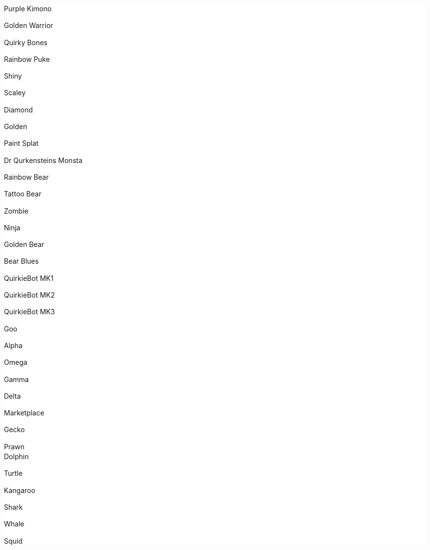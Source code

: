 Purple Kimono

Golden Warrior

Quirky Bones

Rainbow Puke

Shiny

Scaley

Diamond

Golden

Paint Splat

Dr Qurkensteins Monsta

Rainbow Bear

Tattoo Bear

Zombie

Ninja

Golden Bear

Bear Blues

QuirkieBot MK1

QuirkieBot MK2

QuirkieBot MK3

Goo

Alpha

Omega

Gamma

Delta

Marketplace

Gecko

Prawn\
Dolphin

Turtle

Kangaroo

Shark

Whale

Squid
